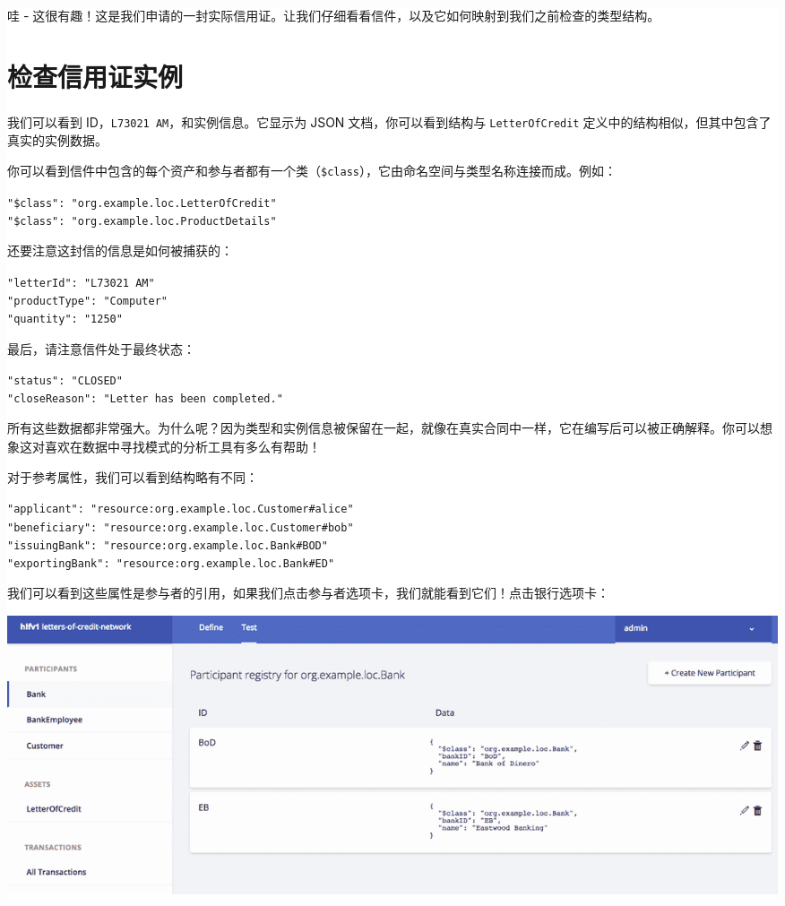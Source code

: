 哇 - 这很有趣！这是我们申请的一封实际信用证。让我们仔细看看信件，以及它如何映射到我们之前检查的类型结构。

# 检查信用证实例

我们可以看到 ID，`L73021 AM`，和实例信息。它显示为 JSON 文档，你可以看到结构与 `LetterOfCredit` 定义中的结构相似，但其中包含了真实的实例数据。

你可以看到信件中包含的每个资产和参与者都有一个类（`$class`），它由命名空间与类型名称连接而成。例如：

```
"$class": "org.example.loc.LetterOfCredit"
"$class": "org.example.loc.ProductDetails"
```

还要注意这封信的信息是如何被捕获的：

```
"letterId": "L73021 AM"
"productType": "Computer"
"quantity": "1250"
```

最后，请注意信件处于最终状态：

```
"status": "CLOSED"
"closeReason": "Letter has been completed."
```

所有这些数据都非常强大。为什么呢？因为类型和实例信息被保留在一起，就像在真实合同中一样，它在编写后可以被正确解释。你可以想象这对喜欢在数据中寻找模式的分析工具有多么有帮助！

对于参考属性，我们可以看到结构略有不同：

```
"applicant": "resource:org.example.loc.Customer#alice"
"beneficiary": "resource:org.example.loc.Customer#bob"
"issuingBank": "resource:org.example.loc.Bank#BOD"
"exportingBank": "resource:org.example.loc.Bank#ED"
```

我们可以看到这些属性是参与者的引用，如果我们点击参与者选项卡，我们就能看到它们！点击银行选项卡：

![图像](img/c39a0d1e-fc8a-4b16-a63f-ef5d47cc8d7c.png)
